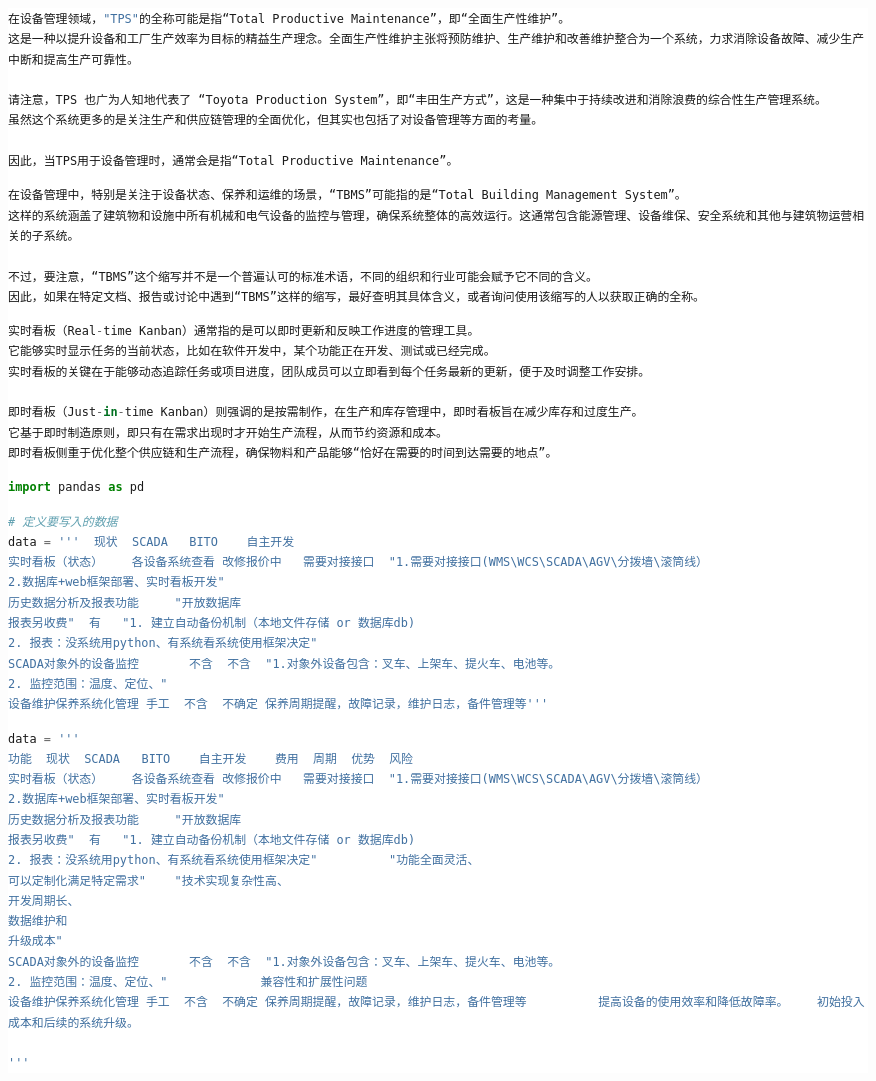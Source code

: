 ```python
在设备管理领域，"TPS"的全称可能是指“Total Productive Maintenance”，即“全面生产性维护”。
这是一种以提升设备和工厂生产效率为目标的精益生产理念。全面生产性维护主张将预防维护、生产维护和改善维护整合为一个系统，力求消除设备故障、减少生产中断和提高生产可靠性。

请注意，TPS 也广为人知地代表了 “Toyota Production System”，即“丰田生产方式”，这是一种集中于持续改进和消除浪费的综合性生产管理系统。
虽然这个系统更多的是关注生产和供应链管理的全面优化，但其实也包括了对设备管理等方面的考量。

因此，当TPS用于设备管理时，通常会是指“Total Productive Maintenance”。
```


```python
在设备管理中，特别是关注于设备状态、保养和运维的场景，“TBMS”可能指的是“Total Building Management System”。
这样的系统涵盖了建筑物和设施中所有机械和电气设备的监控与管理，确保系统整体的高效运行。这通常包含能源管理、设备维保、安全系统和其他与建筑物运营相关的子系统。

不过，要注意，“TBMS”这个缩写并不是一个普遍认可的标准术语，不同的组织和行业可能会赋予它不同的含义。
因此，如果在特定文档、报告或讨论中遇到“TBMS”这样的缩写，最好查明其具体含义，或者询问使用该缩写的人以获取正确的全称。
```


```python
实时看板（Real-time Kanban）通常指的是可以即时更新和反映工作进度的管理工具。
它能够实时显示任务的当前状态，比如在软件开发中，某个功能正在开发、测试或已经完成。
实时看板的关键在于能够动态追踪任务或项目进度，团队成员可以立即看到每个任务最新的更新，便于及时调整工作安排。

即时看板（Just-in-time Kanban）则强调的是按需制作，在生产和库存管理中，即时看板旨在减少库存和过度生产。
它基于即时制造原则，即只有在需求出现时才开始生产流程，从而节约资源和成本。
即时看板侧重于优化整个供应链和生产流程，确保物料和产品能够“恰好在需要的时间到达需要的地点”。
```


```python

```


```python
import pandas as pd
```


```python
# 定义要写入的数据
data = '''	现状	SCADA	BITO	自主开发
实时看板（状态）	各设备系统查看	改修报价中	需要对接接口	"1.需要对接接口(WMS\WCS\SCADA\AGV\分拨墙\滚筒线）
2.数据库+web框架部署、实时看板开发"
历史数据分析及报表功能		"开放数据库
报表另收费"	有	"1. 建立自动备份机制（本地文件存储 or 数据库db)
2. 报表：没系统用python、有系统看系统使用框架决定"
SCADA对象外的设备监控		不含	不含	"1.对象外设备包含：叉车、上架车、提火车、电池等。
2. 监控范围：温度、定位、"
设备维护保养系统化管理	手工	不含	不确定	保养周期提醒，故障记录，维护日志，备件管理等'''
```


```python
data = '''
功能	现状	SCADA	BITO	自主开发	费用	周期	优势	风险
实时看板（状态）	各设备系统查看	改修报价中	需要对接接口	"1.需要对接接口(WMS\WCS\SCADA\AGV\分拨墙\滚筒线）
2.数据库+web框架部署、实时看板开发"				
历史数据分析及报表功能		"开放数据库
报表另收费"	有	"1. 建立自动备份机制（本地文件存储 or 数据库db)
2. 报表：没系统用python、有系统看系统使用框架决定"			"功能全面灵活、
可以定制化满足特定需求"	"技术实现复杂性高、
开发周期长、
数据维护和
升级成本"
SCADA对象外的设备监控		不含	不含	"1.对象外设备包含：叉车、上架车、提火车、电池等。
2. 监控范围：温度、定位、"				兼容性和扩展性问题
设备维护保养系统化管理	手工	不含	不确定	保养周期提醒，故障记录，维护日志，备件管理等			提高设备的使用效率和降低故障率。	初始投入成本和后续的系统升级。

'''
```